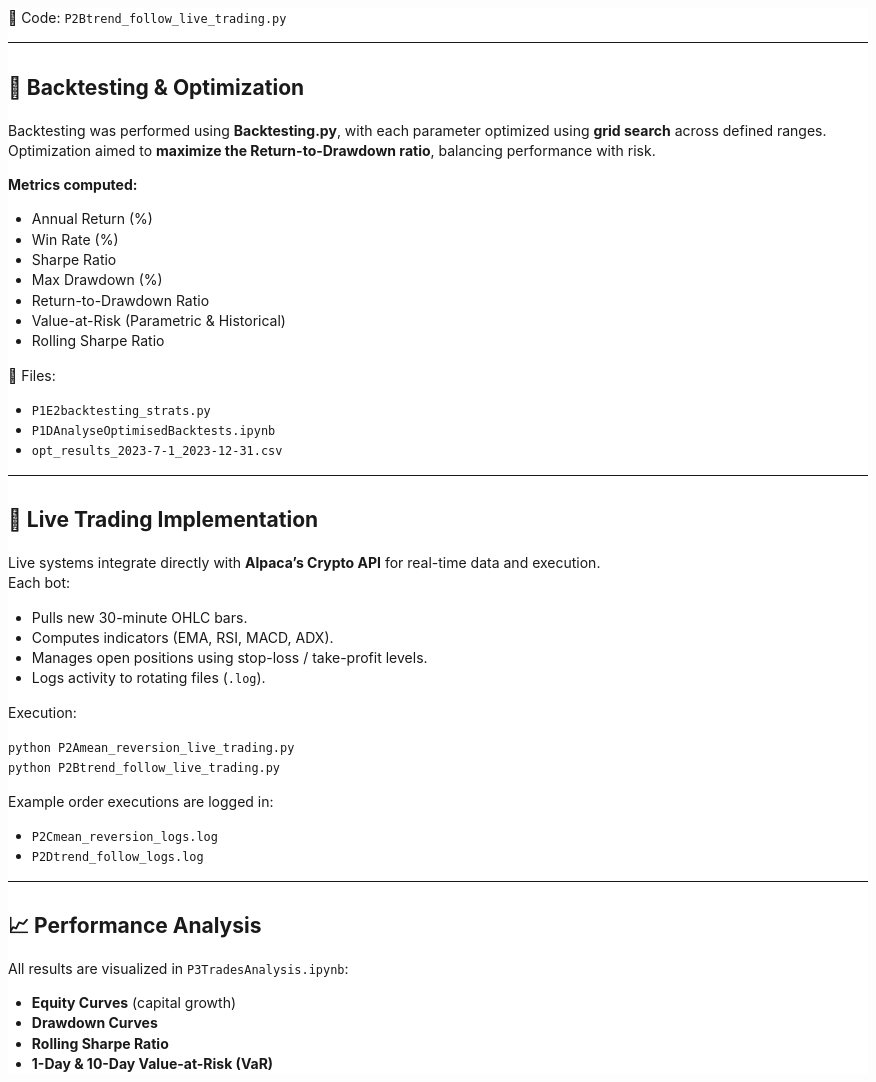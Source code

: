 📁 Code: `P2Btrend_follow_live_trading.py`

---

## 🧪 Backtesting & Optimization

Backtesting was performed using **Backtesting.py**, with each parameter optimized using **grid search** across defined ranges.  
Optimization aimed to **maximize the Return-to-Drawdown ratio**, balancing performance with risk.

**Metrics computed:**
- Annual Return (%)
- Win Rate (%)
- Sharpe Ratio
- Max Drawdown (%)
- Return-to-Drawdown Ratio
- Value-at-Risk (Parametric & Historical)
- Rolling Sharpe Ratio

📁 Files:
- `P1E2backtesting_strats.py`
- `P1DAnalyseOptimisedBacktests.ipynb`
- `opt_results_2023-7-1_2023-12-31.csv`

---

## 🔁 Live Trading Implementation

Live systems integrate directly with **Alpaca’s Crypto API** for real-time data and execution.  
Each bot:
- Pulls new 30-minute OHLC bars.
- Computes indicators (EMA, RSI, MACD, ADX).
- Manages open positions using stop-loss / take-profit levels.
- Logs activity to rotating files (`.log`).

Execution:
```bash
python P2Amean_reversion_live_trading.py
python P2Btrend_follow_live_trading.py
```

Example order executions are logged in:
- `P2Cmean_reversion_logs.log`
- `P2Dtrend_follow_logs.log`

---

## 📈 Performance Analysis

All results are visualized in `P3TradesAnalysis.ipynb`:
- **Equity Curves** (capital growth)
- **Drawdown Curves**
- **Rolling Sharpe Ratio**
- **1-Day & 10-Day Value-at-Risk (VaR)**
